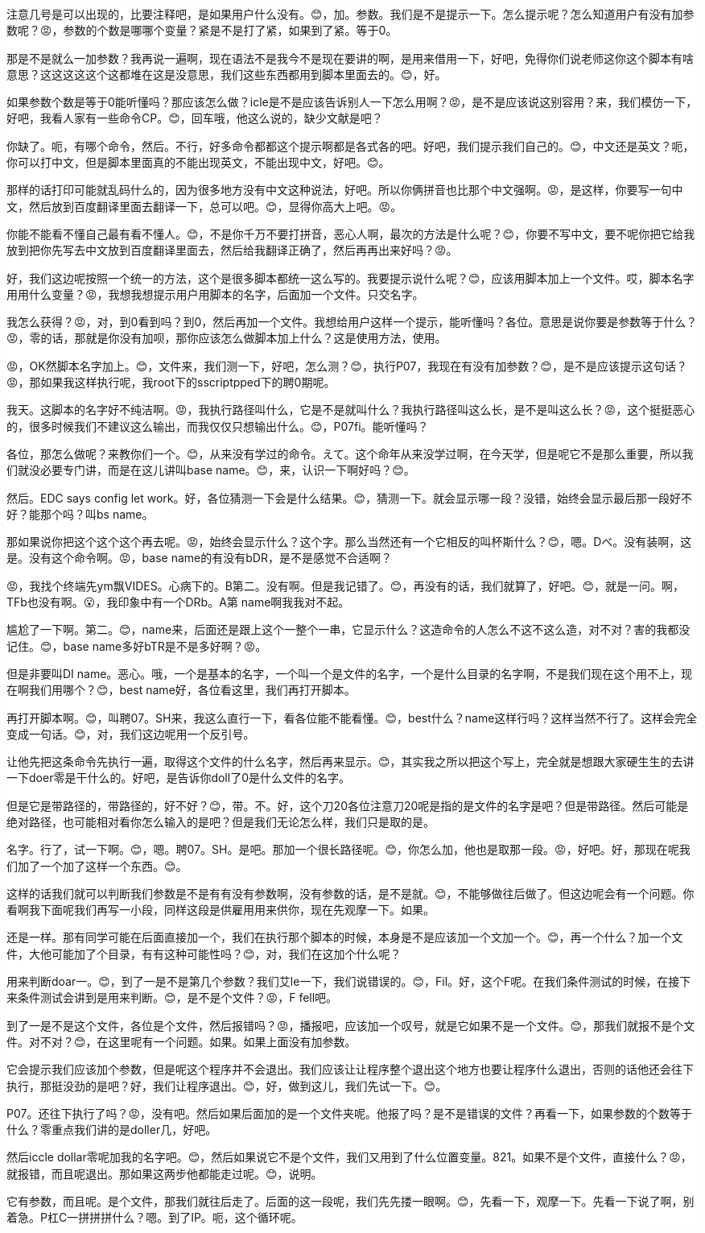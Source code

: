 注意几号是可以出现的，比要注释吧，是如果用户什么没有。😊，加。参数。我们是不是提示一下。怎么提示呢？怎么知道用户有没有加参数呢？😡，参数的个数是哪哪个变量？紧是不是打了紧，如果到了紧。等于0。

那是不是就么一加参数？我再说一遍啊，现在语法不是我今不是现在要讲的啊，是用来借用一下，好吧，免得你们说老师这你这个脚本有啥意思？这这这这这个这都堆在这是没意思，我们这些东西都用到脚本里面去的。😊，好。

如果参数个数是等于0能听懂吗？那应该怎么做？icle是不是应该告诉别人一下怎么用啊？😡，是不是应该说这别容用？来，我们模仿一下，好吧，我看人家有一些命令CP。😊，回车哦，他这么说的，缺少文献是吧？

你缺了。呃，有哪个命令，然后。不行，好多命令都都这个提示啊都是各式各的吧。好吧，我们提示我们自己的。😊，中文还是英文？呃，你可以打中文，但是脚本里面真的不能出现英文，不能出现中文，好吧。😊。

那样的话打印可能就乱码什么的，因为很多地方没有中文这种说法，好吧。所以你俩拼音也比那个中文强啊。😡，是这样，你要写一句中文，然后放到百度翻译里面去翻译一下，总可以吧。😊，显得你高大上吧。😡。

你能不能看不懂自己最有看不懂人。😊，不是你千万不要打拼音，恶心人啊，最次的方法是什么呢？😊，你要不写中文，要不呢你把它给我放到把你先写去中文放到百度翻译里面去，然后给我翻译正确了，然后再再出来好吗？😡。

好，我们这边呢按照一个统一的方法，这个是很多脚本都统一这么写的。我要提示说什么呢？😊，应该用脚本加上一个文件。哎，脚本名字用用什么变量？😡，我想我想提示用户用脚本的名字，后面加一个文件。只交名字。

我怎么获得？😡，对，到0看到吗？到0，然后再加一个文件。我想给用户这样一个提示，能听懂吗？各位。意思是说你要是参数等于什么？😡，零的话，那就是你没有加呗，那你应该怎么做脚本加上什么？这是使用方法，使用。

😡，OK然脚本名字加上。😊，文件来，我们测一下，好吧，怎么测？😊，执行P07，我现在有没有加参数？😊，是不是应该提示这句话？😡，那如果我这样执行呢，我root下的sscriptpped下的聘0期呢。

我天。这脚本的名字好不纯洁啊。😡，我执行路径叫什么，它是不是就叫什么？我执行路径叫这么长，是不是叫这么长？😡，这个挺挺恶心的，很多时候我们不建议这么输出，而我仅仅只想输出什么。😊，P07fi。能听懂吗？

各位，那怎么做呢？来教你们一个。😊，从来没有学过的命令。えて。这个命年从来没学过啊，在今天学，但是呢它不是那么重要，所以我们就没必要专门讲，而是在这儿讲叫base name。😊，来，认识一下啊好吗？😊。

然后。EDC says config let work。好，各位猜测一下会是什么结果。😊，猜测一下。就会显示哪一段？没错，始终会显示最后那一段好不好？能那个吗？叫bs name。

那如果说你把这个这个这个再去呢。😡，始终会显示什么？这个字。那么当然还有一个它相反的叫杯斯什么？😊，嗯。Dベ。没有装啊，这是。没有这个命令啊。😡，base name的有没有bDR，是不是感觉不合适啊？

😡，我找个终端先ym飘VIDES。心病下的。B第二。没有啊。但是我记错了。😊，再没有的话，我们就算了，好吧。😊，就是一问。啊，TFb也没有啊。😮，我印象中有一个DRb。A第 name啊我我对不起。

尴尬了一下啊。第二。😊，name来，后面还是跟上这个一整个一串，它显示什么？这造命令的人怎么不这不这么造，对不对？害的我都没记住。😊，base name多好bTR是不是多好啊？😡。

但是非要叫DI name。恶心。哦，一个是基本的名字，一个叫一个是文件的名字，一个是什么目录的名字啊，不是我们现在这个用不上，现在啊我们用哪个？😊，best name好，各位看这里，我们再打开脚本。

再打开脚本啊。😊，叫聘07。SH来，我这么直行一下，看各位能不能看懂。😊，best什么？name这样行吗？这样当然不行了。这样会完全变成一句话。😊，对，我们这边呢用一个反引号。

让他先把这条命令先执行一遍，取得这个文件的什么名字，然后再来显示。😊，其实我之所以把这个写上，完全就是想跟大家硬生生的去讲一下doer零是干什么的。好吧，是告诉你doll了0是什么文件的名字。

但是它是带路径的，带路径的，好不好？😊，带。不。好，这个刀20各位注意刀20呢是指的是文件的名字是吧？但是带路径。然后可能是绝对路径，也可能相对看你怎么输入的是吧？但是我们无论怎么样，我们只是取的是。

名字。行了，试一下啊。😊，嗯。聘07。SH。是吧。那加一个很长路径呢。😊，你怎么加，他也是取那一段。😡，好吧。好，那现在呢我们加了一个加了这样一个东西。😊。

这样的话我们就可以判断我们参数是不是有有没有参数啊，没有参数的话，是不是就。😊，不能够做往后做了。但这边呢会有一个问题。你看啊我下面呢我们再写一小段，同样这段是供雇用用来供你，现在先观摩一下。如果。

还是一样。那有同学可能在后面直接加一个，我们在执行那个脚本的时候，本身是不是应该加一个文加一个。😊，再一个什么？加一个文件，大他可能加了个目录，有有这种可能性吗？😊，对，我们在这加个什么呢？

用来判断doar一。😊，到了一是不是第几个参数？我们艾le一下，我们说错误的。😊，Fil。好，这个F呢。在我们条件测试的时候，在接下来条件测试会讲到是用来判断。😊，是不是个文件？😡，F fell吧。

到了一是不是这个文件，各位是个文件，然后报错吗？😡，播报吧，应该加一个叹号，就是它如果不是一个文件。😊，那我们就报不是个文件。对不对？😊，在这里呢有一个问题。如果。如果上面没有加参数。

它会提示我们应该加个参数，但是呢这个程序并不会退出。我们应该让让程序整个退出这个地方也要让程序什么退出，否则的话他还会往下执行，那挺没劲的是吧？好，我们让程序退出。😊，好，做到这儿，我们先试一下。😊。

P07。还往下执行了吗？😡，没有吧。然后如果后面加的是一个文件夹呢。他报了吗？是不是错误的文件？再看一下，如果参数的个数等于什么？零重点我们讲的是doller几，好吧。

然后iccle dollar零呢加我的名字吧。😊，然后如果说它不是个文件，我们又用到了什么位置变量。821。如果不是个文件，直接什么？😡，就报错，而且呢退出。那如果这两步他都能走过呢。😊，说明。

它有参数，而且呢。是个文件，那我们就往后走了。后面的这一段呢，我们先先搂一眼啊。😊，先看一下，观摩一下。先看一下说了啊，别着急。P杠C一拼拼拼什么？嗯。到了IP。呃，这个循环呢。
